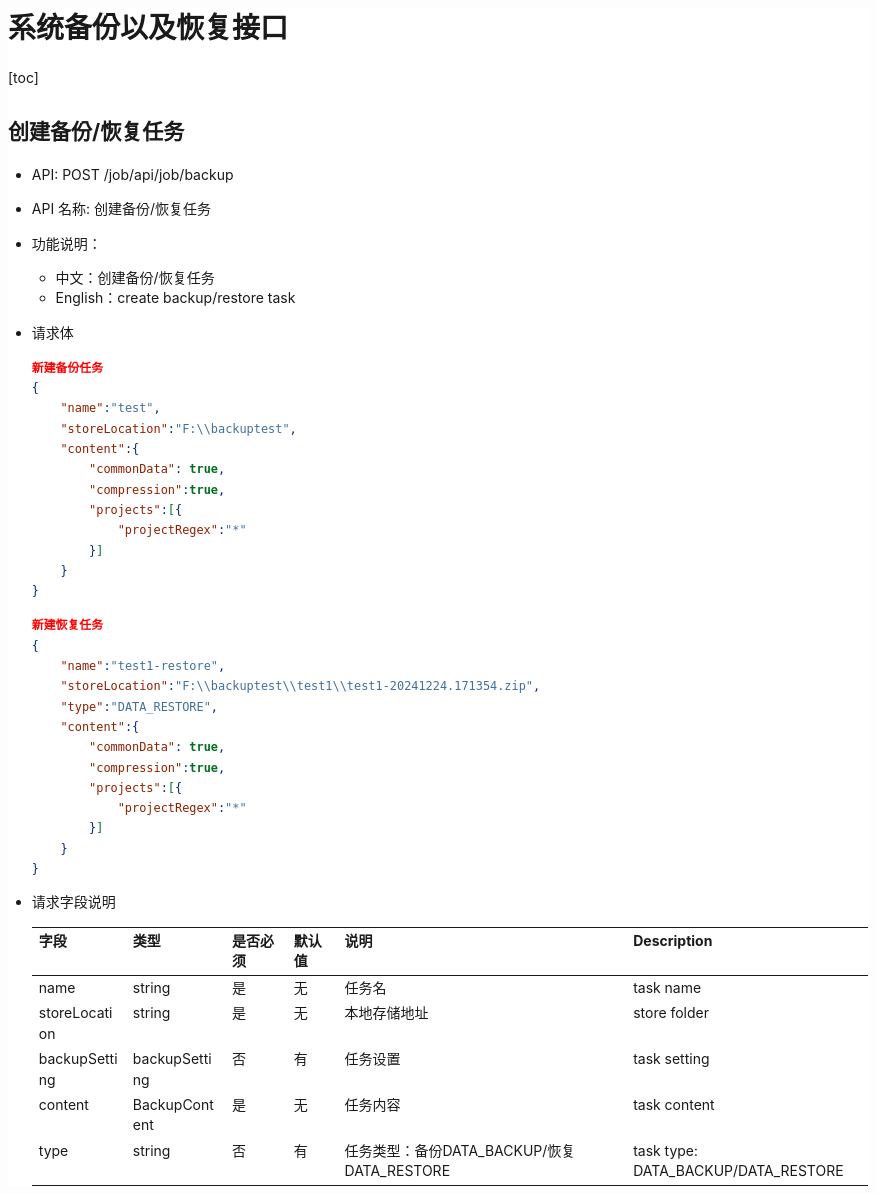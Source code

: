 # 系统备份以及恢复接口

[toc]

## 创建备份/恢复任务

- API: POST /job/api/job/backup
- API 名称: 创建备份/恢复任务
- 功能说明：
	- 中文：创建备份/恢复任务
	- English：create backup/restore task

- 请求体
  ```json
  新建备份任务
  {
      "name":"test",
      "storeLocation":"F:\\backuptest",
      "content":{
          "commonData": true,
          "compression":true,
          "projects":[{
              "projectRegex":"*"
          }]
      }
  }
  ```
  ```json
  新建恢复任务
  {
      "name":"test1-restore",
      "storeLocation":"F:\\backuptest\\test1\\test1-20241224.171354.zip",
      "type":"DATA_RESTORE",
      "content":{
          "commonData": true,
          "compression":true,
          "projects":[{
              "projectRegex":"*"
          }]
      }
  }
  ```
- 请求字段说明

  |字段|类型|是否必须|默认值|说明|Description|
  |---|---|---|---|---|---|
  |name|string|是|无|任务名|task name|
  |storeLocation|string|是|无|本地存储地址|store folder|
  |backupSetting|backupSetting|否|有|任务设置| task setting|
  |content|BackupContent|是|无|任务内容| task content|
  |type|string|否|有|任务类型：备份DATA_BACKUP/恢复DATA_RESTORE| task type: DATA_BACKUP/DATA_RESTORE |
